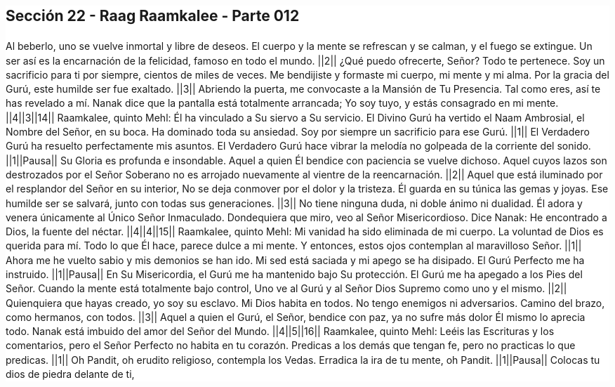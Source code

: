 ## Sección 22 - Raag Raamkalee - Parte 012

Al beberlo, uno se vuelve inmortal y libre de deseos.
El cuerpo y la mente se refrescan y se calman, y el fuego se extingue.
Un ser así es la encarnación de la felicidad, famoso en todo el mundo. ||2||
¿Qué puedo ofrecerte, Señor? Todo te pertenece.
Soy un sacrificio para ti por siempre, cientos de miles de veces.
Me bendijiste y formaste mi cuerpo, mi mente y mi alma.
Por la gracia del Gurú, este humilde ser fue exaltado. ||3||
Abriendo la puerta, me convocaste a la Mansión de Tu Presencia.
Tal como eres, así te has revelado a mí.
Nanak dice que la pantalla está totalmente arrancada;
Yo soy tuyo, y estás consagrado en mi mente. ||4||3||14||
Raamkalee, quinto Mehl:
Él ha vinculado a Su siervo a Su servicio.
El Divino Gurú ha vertido el Naam Ambrosial, el Nombre del Señor, en su boca.
Ha dominado toda su ansiedad.
Soy por siempre un sacrificio para ese Gurú. ||1||
El Verdadero Gurú ha resuelto perfectamente mis asuntos.
El Verdadero Gurú hace vibrar la melodía no golpeada de la corriente del sonido. ||1||Pausa||
Su Gloria es profunda e insondable.
Aquel a quien Él bendice con paciencia se vuelve dichoso.
Aquel cuyos lazos son destrozados por el Señor Soberano
no es arrojado nuevamente al vientre de la reencarnación. ||2||
Aquel que está iluminado por el resplandor del Señor en su interior,
No se deja conmover por el dolor y la tristeza.
Él guarda en su túnica las gemas y joyas.
Ese humilde ser se salvará, junto con todas sus generaciones. ||3||
No tiene ninguna duda, ni doble ánimo ni dualidad.
Él adora y venera únicamente al Único Señor Inmaculado.
Dondequiera que miro, veo al Señor Misericordioso.
Dice Nanak: He encontrado a Dios, la fuente del néctar. ||4||4||15||
Raamkalee, quinto Mehl:
Mi vanidad ha sido eliminada de mi cuerpo.
La voluntad de Dios es querida para mí.
Todo lo que Él hace, parece dulce a mi mente.
Y entonces, estos ojos contemplan al maravilloso Señor. ||1||
Ahora me he vuelto sabio y mis demonios se han ido.
Mi sed está saciada y mi apego se ha disipado. El Gurú Perfecto me ha instruido. ||1||Pausa||
En Su Misericordia, el Gurú me ha mantenido bajo Su protección.
El Gurú me ha apegado a los Pies del Señor.
Cuando la mente está totalmente bajo control,
Uno ve al Gurú y al Señor Dios Supremo como uno y el mismo. ||2||
Quienquiera que hayas creado, yo soy su esclavo.
Mi Dios habita en todos.
No tengo enemigos ni adversarios.
Camino del brazo, como hermanos, con todos. ||3||
Aquel a quien el Gurú, el Señor, bendice con paz,
ya no sufre más dolor
Él mismo lo aprecia todo.
Nanak está imbuido del amor del Señor del Mundo. ||4||5||16||
Raamkalee, quinto Mehl:
Leéis las Escrituras y los comentarios,
pero el Señor Perfecto no habita en tu corazón.
Predicas a los demás que tengan fe,
pero no practicas lo que predicas. ||1||
Oh Pandit, oh erudito religioso, contempla los Vedas.
Erradica la ira de tu mente, oh Pandit. ||1||Pausa||
Colocas tu dios de piedra delante de ti,
